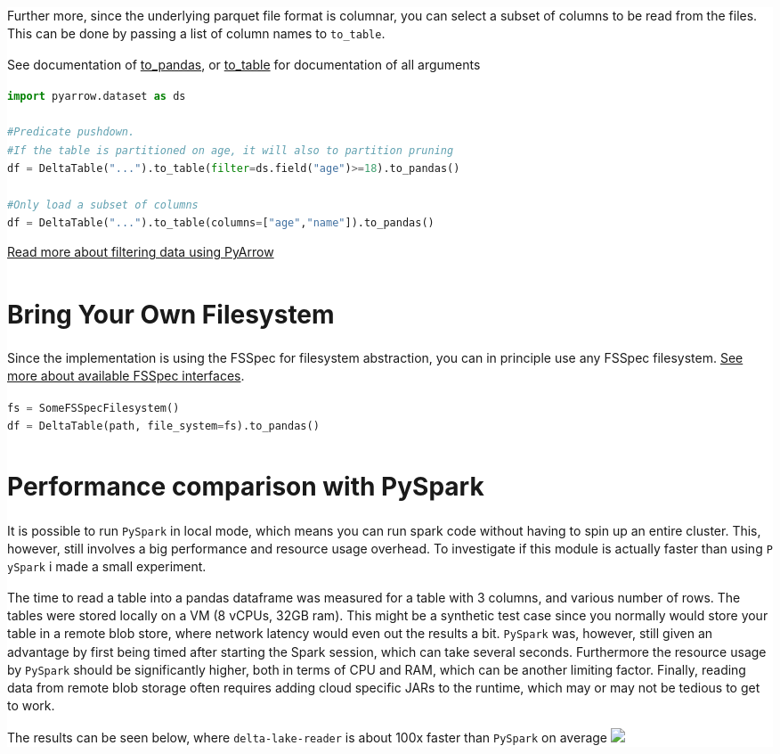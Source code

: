 Further more, since the underlying parquet file format is columnar, you can select a subset of columns to be read from the files. This can be done by passing a list of column names to `to_table`.

See documentation of [to_pandas](https://arrow.apache.org/docs/python/generated/pyarrow.Table.html#pyarrow.Table.to_pandas), or [to_table](https://arrow.apache.org/docs/python/generated/pyarrow.dataset.FileSystemDataset.html#pyarrow.dataset.FileSystemDataset.to_table) for documentation of all arguments

```python
import pyarrow.dataset as ds

#Predicate pushdown. 
#If the table is partitioned on age, it will also to partition pruning
df = DeltaTable("...").to_table(filter=ds.field("age")>=18).to_pandas()

#Only load a subset of columns
df = DeltaTable("...").to_table(columns=["age","name"]).to_pandas()

```

[Read more about filtering data using PyArrow](https://arrow.apache.org/docs/python/dataset.html#filtering-data)


# Bring Your Own Filesystem
Since the implementation is using the FSSpec for filesystem abstraction, you can in principle use any FSSpec filesystem. [See more about available FSSpec interfaces](https://filesystem-spec.readthedocs.io/en/latest/api.html#built-in-implementations).

```python
fs = SomeFSSpecFilesystem()
df = DeltaTable(path, file_system=fs).to_pandas()
```

# Performance comparison with PySpark
It is possible to run `PySpark` in local mode, which means you can run spark code without having to spin up an entire cluster. This, however, still involves a big performance and resource usage overhead. To investigate if this module is actually faster than using `PySpark` i made a small experiment. 

The time to read a table into a pandas dataframe was measured for a table with 3 columns, and various number of rows. 
The tables were stored locally on a VM (8 vCPUs, 32GB ram). This might be a synthetic test case since you normally would store your table in a remote blob store, where network latency would even out the results a bit. `PySpark` was, however, still given an advantage by first being timed after starting the Spark session, which can take several seconds. Furthermore the resource usage by `PySpark` should be significantly higher, both in terms of CPU and RAM, which can be another limiting factor. Finally, reading data from remote blob storage often requires adding cloud specific JARs to the runtime, which may or may not be tedious to get to work.

The results can be seen below, where `delta-lake-reader` is about 100x faster than `PySpark` on average
![](performance_tests/results.png)
